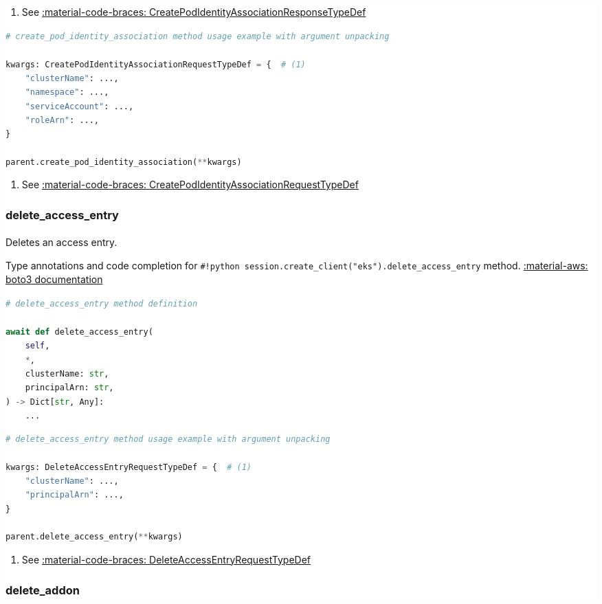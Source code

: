 1. See [:material-code-braces: CreatePodIdentityAssociationResponseTypeDef](./type_defs.md#createpodidentityassociationresponsetypedef)


```python
# create_pod_identity_association method usage example with argument unpacking

kwargs: CreatePodIdentityAssociationRequestTypeDef = {  # (1)
    "clusterName": ...,
    "namespace": ...,
    "serviceAccount": ...,
    "roleArn": ...,
}

parent.create_pod_identity_association(**kwargs)
```

1. See [:material-code-braces: CreatePodIdentityAssociationRequestTypeDef](./type_defs.md#createpodidentityassociationrequesttypedef)

### delete\_access\_entry

Deletes an access entry.

Type annotations and code completion for `#!python session.create_client("eks").delete_access_entry` method.
[:material-aws: boto3 documentation](https://boto3.amazonaws.com/v1/documentation/api/latest/reference/services/eks/client/delete_access_entry.html)

```python
# delete_access_entry method definition

await def delete_access_entry(
    self,
    *,
    clusterName: str,
    principalArn: str,
) -> Dict[str, Any]:
    ...
```

```python
# delete_access_entry method usage example with argument unpacking

kwargs: DeleteAccessEntryRequestTypeDef = {  # (1)
    "clusterName": ...,
    "principalArn": ...,
}

parent.delete_access_entry(**kwargs)
```

1. See [:material-code-braces: DeleteAccessEntryRequestTypeDef](./type_defs.md#deleteaccessentryrequesttypedef)

### delete\_addon
